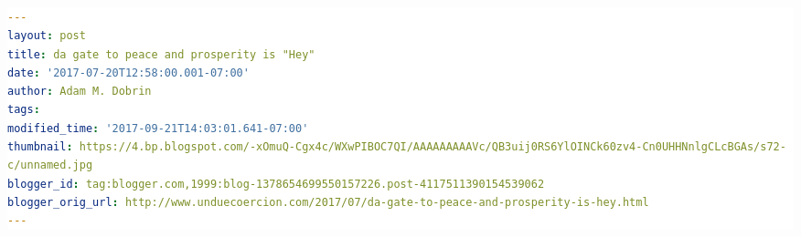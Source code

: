 ```yaml
---
layout: post
title: da gate to peace and prosperity is "Hey"
date: '2017-07-20T12:58:00.001-07:00'
author: Adam M. Dobrin
tags: 
modified_time: '2017-09-21T14:03:01.641-07:00'
thumbnail: https://4.bp.blogspot.com/-xOmuQ-Cgx4c/WXwPIBOC7QI/AAAAAAAAAVc/QB3uij0RS6YlOINCk60zv4-Cn0UHHNnlgCLcBGAs/s72-c/unnamed.jpg
blogger_id: tag:blogger.com,1999:blog-1378654699550157226.post-4117511390154539062
blogger_orig_url: http://www.unduecoercion.com/2017/07/da-gate-to-peace-and-prosperity-is-hey.html
---
```

